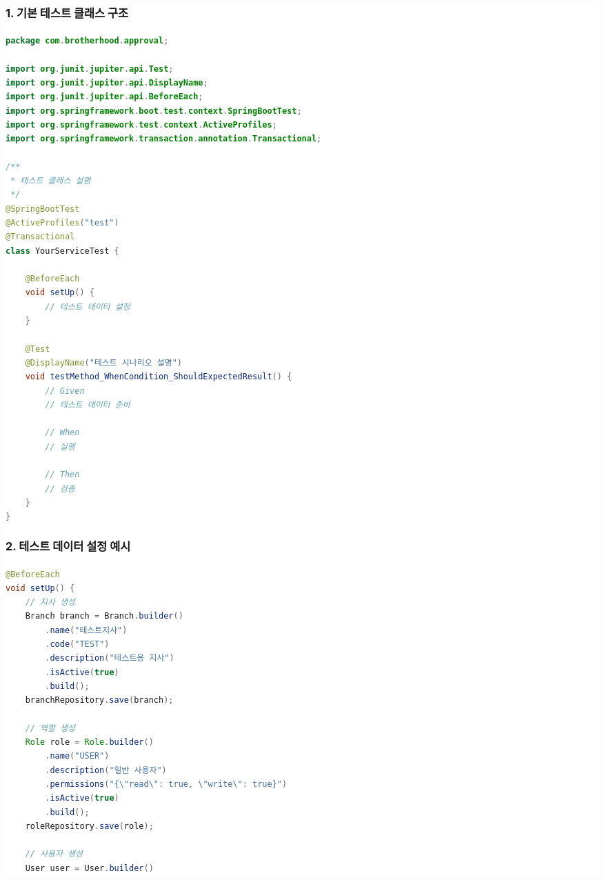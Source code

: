 ### 1. 기본 테스트 클래스 구조
```java
package com.brotherhood.approval;

import org.junit.jupiter.api.Test;
import org.junit.jupiter.api.DisplayName;
import org.junit.jupiter.api.BeforeEach;
import org.springframework.boot.test.context.SpringBootTest;
import org.springframework.test.context.ActiveProfiles;
import org.springframework.transaction.annotation.Transactional;

/**
 * 테스트 클래스 설명
 */
@SpringBootTest
@ActiveProfiles("test")
@Transactional
class YourServiceTest {

    @BeforeEach
    void setUp() {
        // 테스트 데이터 설정
    }

    @Test
    @DisplayName("테스트 시나리오 설명")
    void testMethod_WhenCondition_ShouldExpectedResult() {
        // Given
        // 테스트 데이터 준비
        
        // When
        // 실행
        
        // Then
        // 검증
    }
}
```

### 2. 테스트 데이터 설정 예시
```java
@BeforeEach
void setUp() {
    // 지사 생성
    Branch branch = Branch.builder()
        .name("테스트지사")
        .code("TEST")
        .description("테스트용 지사")
        .isActive(true)
        .build();
    branchRepository.save(branch);

    // 역할 생성
    Role role = Role.builder()
        .name("USER")
        .description("일반 사용자")
        .permissions("{\"read\": true, \"write\": true}")
        .isActive(true)
        .build();
    roleRepository.save(role);

    // 사용자 생성
    User user = User.builder()
```